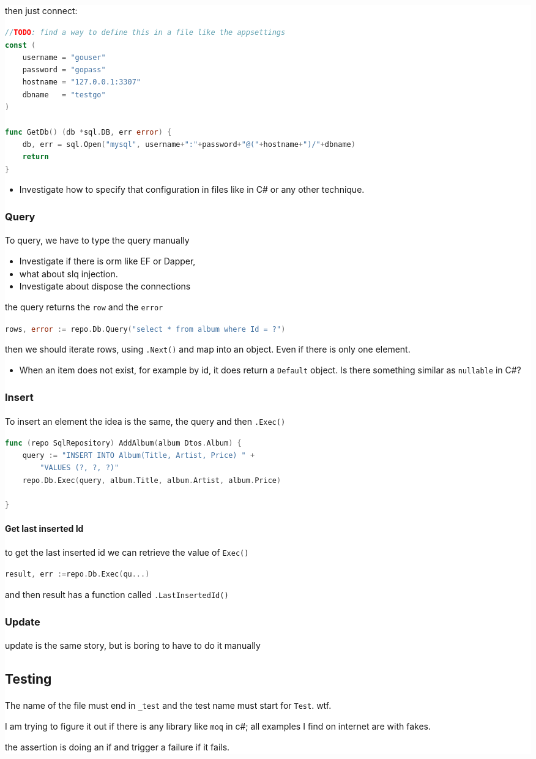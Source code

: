 then just connect: 
````go
//TODO: find a way to define this in a file like the appsettings
const (
	username = "gouser"
	password = "gopass"
	hostname = "127.0.0.1:3307"
	dbname   = "testgo"
)

func GetDb() (db *sql.DB, err error) {
	db, err = sql.Open("mysql", username+":"+password+"@("+hostname+")/"+dbname)
	return
}

````
- Investigate how to specify that configuration in files like in C# or any other technique.

### Query
To query, we have to type the query manually 
- Investigate if there is orm like EF or Dapper,
- what about slq injection.
- Investigate about dispose the connections 

the query returns the `row` and the `error`
````go
rows, error := repo.Db.Query("select * from album where Id = ?")
````

then we should iterate rows, using `.Next()` and map into an object. Even if there is only one element.

- When an item does not exist, for example by id, it does return a `Default` object. Is there something similar as `nullable` in C#?

### Insert
To insert an element the idea is the same, the query and then `.Exec()`
````go
func (repo SqlRepository) AddAlbum(album Dtos.Album) {
	query := "INSERT INTO Album(Title, Artist, Price) " +
		"VALUES (?, ?, ?)"
	repo.Db.Exec(query, album.Title, album.Artist, album.Price)

}
````
#### Get last inserted Id
to get the last inserted id we can retrieve the value of `Exec()`
````go
result, err :=repo.Db.Exec(qu...)
````
and then result has a function called `.LastInsertedId()`


### Update
update is the same story, but is boring to have to do it manually

## Testing
The name of the file must end in `_test` and the test name must start for `Test`.
wtf.

I am trying to figure it out if there is any library like `moq` in c#; all examples I find on internet are with fakes.


the assertion is doing an if and trigger a failure if it fails.